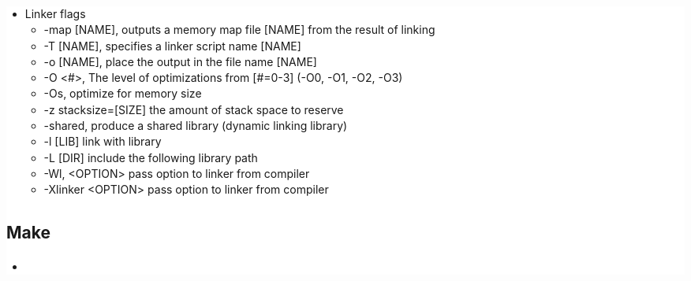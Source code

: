   * Linker flags
    * -map [NAME], outputs a memory map file [NAME] from the result of linking
    * -T [NAME], specifies a linker script name [NAME]
    * -o [NAME], place the output in the file name [NAME]
    * -O <#\>, The level of optimizations from [#=0-3] (-O0, -O1, -O2, -O3) 
    * -Os, optimize for memory size
    * -z stacksize=[SIZE] the amount of stack space to reserve
    * -shared, produce a shared library (dynamic linking library)
    * -l [LIB] link with library
    * -L [DIR] include the following library path
    * -Wl, <OPTION\> pass option to linker from compiler
    * -Xlinker <OPTION\> pass option to linker from compiler

## Make

* 
